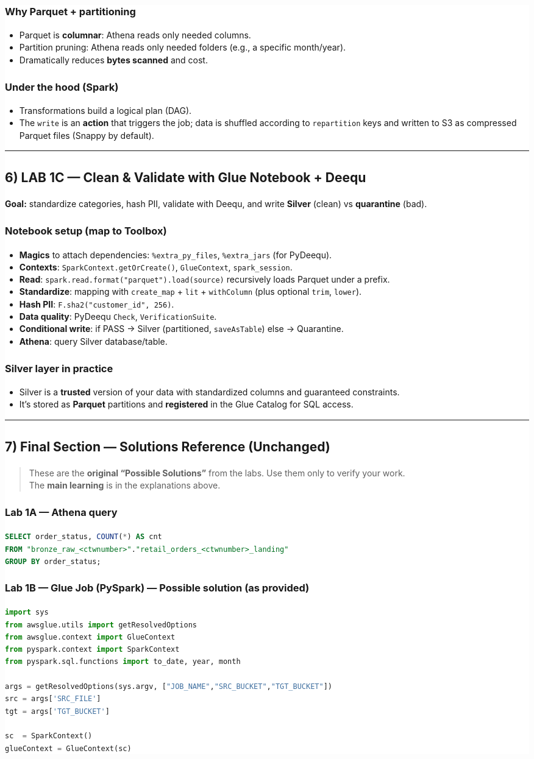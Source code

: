 ### Why Parquet + partitioning
- Parquet is **columnar**: Athena reads only needed columns.
- Partition pruning: Athena reads only needed folders (e.g., a specific month/year).
- Dramatically reduces **bytes scanned** and cost.

### Under the hood (Spark)
- Transformations build a logical plan (DAG).  
- The `write` is an **action** that triggers the job; data is shuffled according to `repartition` keys and written to S3 as compressed Parquet files (Snappy by default).

---

## 6) LAB 1C — Clean & Validate with Glue Notebook + Deequ

**Goal:** standardize categories, hash PII, validate with Deequ, and write **Silver** (clean) vs **quarantine** (bad).

### Notebook setup (map to Toolbox)
- **Magics** to attach dependencies: `%extra_py_files`, `%extra_jars` (for PyDeequ).  
- **Contexts**: `SparkContext.getOrCreate()`, `GlueContext`, `spark_session`.  
- **Read**: `spark.read.format("parquet").load(source)` recursively loads Parquet under a prefix.  
- **Standardize**: mapping with `create_map` + `lit` + `withColumn` (plus optional `trim`, `lower`).  
- **Hash PII**: `F.sha2("customer_id", 256)`.  
- **Data quality**: PyDeequ `Check`, `VerificationSuite`.  
- **Conditional write**: if PASS → Silver (partitioned, `saveAsTable`) else → Quarantine.  
- **Athena**: query Silver database/table.

### Silver layer in practice
- Silver is a **trusted** version of your data with standardized columns and guaranteed constraints.
- It’s stored as **Parquet** partitions and **registered** in the Glue Catalog for SQL access.

---

## 7) Final Section — Solutions Reference (Unchanged)

> These are the **original “Possible Solutions”** from the labs. Use them only to verify your work.  
> The **main learning** is in the explanations above.

### Lab 1A — Athena query
```sql
SELECT order_status, COUNT(*) AS cnt
FROM "bronze_raw_<ctwnumber>"."retail_orders_<ctwnumber>_landing"
GROUP BY order_status;
```

### Lab 1B — Glue Job (PySpark) — Possible solution (as provided)
```python
import sys
from awsglue.utils import getResolvedOptions
from awsglue.context import GlueContext
from pyspark.context import SparkContext
from pyspark.sql.functions import to_date, year, month

args = getResolvedOptions(sys.argv, ["JOB_NAME","SRC_BUCKET","TGT_BUCKET"])
src = args['SRC_FILE']
tgt = args['TGT_BUCKET']

sc  = SparkContext()
glueContext = GlueContext(sc)
```